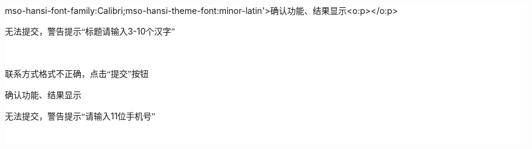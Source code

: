  mso-hansi-font-family:Calibri;mso-hansi-theme-font:minor-latin'>确认功能、结果显示</span><span
  lang=EN-US><o:p></o:p></span></p>
  </td>
  <td width=100 valign=top style='width:74.95pt;border-top:none;border-left:
  none;border-bottom:solid windowtext 1.0pt;border-right:solid windowtext 1.0pt;
  mso-border-top-alt:solid windowtext .5pt;mso-border-left-alt:solid windowtext .5pt;
  mso-border-alt:solid windowtext .5pt;padding:0cm 5.4pt 0cm 5.4pt'>
  <p class=MsoListParagraph style='text-indent:0cm;mso-char-indent-count:0'><span
  style='font-family:宋体;mso-ascii-font-family:Calibri;mso-ascii-theme-font:
  minor-latin;mso-fareast-font-family:宋体;mso-fareast-theme-font:minor-fareast;
  mso-hansi-font-family:Calibri;mso-hansi-theme-font:minor-latin'>无法提交，警告提示“标题请输入</span><span
  lang=EN-US>3-10</span><span style='font-family:宋体;mso-ascii-font-family:Calibri;
  mso-ascii-theme-font:minor-latin;mso-fareast-font-family:宋体;mso-fareast-theme-font:
  minor-fareast;mso-hansi-font-family:Calibri;mso-hansi-theme-font:minor-latin'>个汉字”</span><span
  lang=EN-US><o:p></o:p></span></p>
  </td>
  <td width=77 valign=top style='width:57.9pt;border-top:none;border-left:none;
  border-bottom:solid windowtext 1.0pt;border-right:solid windowtext 1.0pt;
  mso-border-top-alt:solid windowtext .5pt;mso-border-left-alt:solid windowtext .5pt;
  mso-border-alt:solid windowtext .5pt;padding:0cm 5.4pt 0cm 5.4pt'>
  <p class=MsoListParagraph style='text-indent:0cm;mso-char-indent-count:0'><span
  lang=EN-US><o:p>&nbsp;</o:p></span></p>
  </td>
 </tr>
 <tr style='mso-yfti-irow:13'>
  <td width=207 valign=top style='width:155.4pt;border-top:none;border-left:
  none;border-bottom:solid windowtext 1.0pt;border-right:solid windowtext 1.0pt;
  mso-border-top-alt:solid windowtext .5pt;mso-border-left-alt:solid windowtext .5pt;
  mso-border-alt:solid windowtext .5pt;padding:0cm 5.4pt 0cm 5.4pt'>
  <p class=MsoListParagraph style='text-indent:0cm;mso-char-indent-count:0'><span
  style='font-family:宋体;mso-ascii-font-family:Calibri;mso-ascii-theme-font:
  minor-latin;mso-fareast-font-family:宋体;mso-fareast-theme-font:minor-fareast;
  mso-hansi-font-family:Calibri;mso-hansi-theme-font:minor-latin'>联系方式格式不正确，点击“提交”按钮</span><span
  lang=EN-US><o:p></o:p></span></p>
  </td>
  <td width=89 valign=top style='width:66.75pt;border-top:none;border-left:
  none;border-bottom:solid windowtext 1.0pt;border-right:solid windowtext 1.0pt;
  mso-border-top-alt:solid windowtext .5pt;mso-border-left-alt:solid windowtext .5pt;
  mso-border-alt:solid windowtext .5pt;padding:0cm 5.4pt 0cm 5.4pt'>
  <p class=MsoListParagraph style='text-indent:0cm;mso-char-indent-count:0'><span
  style='font-family:宋体;mso-ascii-font-family:Calibri;mso-ascii-theme-font:
  minor-latin;mso-fareast-font-family:宋体;mso-fareast-theme-font:minor-fareast;
  mso-hansi-font-family:Calibri;mso-hansi-theme-font:minor-latin'>确认功能、结果显示</span><span
  lang=EN-US><o:p></o:p></span></p>
  </td>
  <td width=100 valign=top style='width:74.95pt;border-top:none;border-left:
  none;border-bottom:solid windowtext 1.0pt;border-right:solid windowtext 1.0pt;
  mso-border-top-alt:solid windowtext .5pt;mso-border-left-alt:solid windowtext .5pt;
  mso-border-alt:solid windowtext .5pt;padding:0cm 5.4pt 0cm 5.4pt'>
  <p class=MsoListParagraph style='text-indent:0cm;mso-char-indent-count:0'><span
  style='font-family:宋体;mso-ascii-font-family:Calibri;mso-ascii-theme-font:
  minor-latin;mso-fareast-font-family:宋体;mso-fareast-theme-font:minor-fareast;
  mso-hansi-font-family:Calibri;mso-hansi-theme-font:minor-latin'>无法提交，警告提示“请输入</span><span
  lang=EN-US>11</span><span style='font-family:宋体;mso-ascii-font-family:Calibri;
  mso-ascii-theme-font:minor-latin;mso-fareast-font-family:宋体;mso-fareast-theme-font:
  minor-fareast;mso-hansi-font-family:Calibri;mso-hansi-theme-font:minor-latin'>位手机号”</span><span
  lang=EN-US><o:p></o:p></span></p>
  </td>
  <td width=77 valign=top style='width:57.9pt;border-top:none;border-left:none;
  border-bottom:solid windowtext 1.0pt;border-right:solid windowtext 1.0pt;
  mso-border-top-alt:solid windowtext .5pt;mso-border-left-alt:solid windowtext .5pt;
  mso-border-alt:solid windowtext .5pt;padding:0cm 5.4pt 0cm 5.4pt'>
  <p class=MsoListParagraph style='text-indent:0cm;mso-char-indent-count:0'><span
  lang=EN-US><o:p>&nbsp;</o:p></span></p>